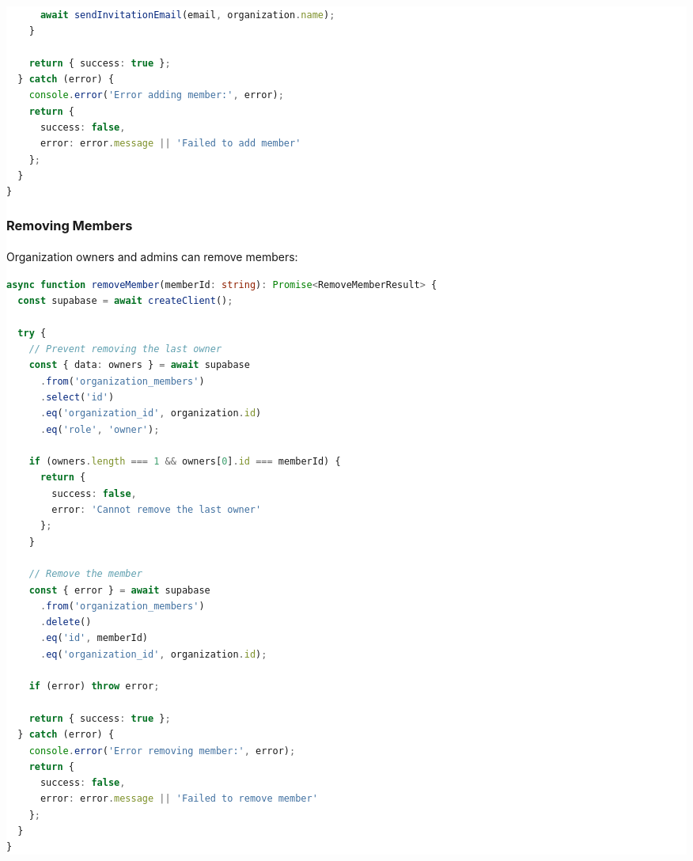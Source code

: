 ```typescript
      await sendInvitationEmail(email, organization.name);
    }
    
    return { success: true };
  } catch (error) {
    console.error('Error adding member:', error);
    return { 
      success: false, 
      error: error.message || 'Failed to add member'
    };
  }
}
```

### Removing Members

Organization owners and admins can remove members:

```typescript
async function removeMember(memberId: string): Promise<RemoveMemberResult> {
  const supabase = await createClient();
  
  try {
    // Prevent removing the last owner
    const { data: owners } = await supabase
      .from('organization_members')
      .select('id')
      .eq('organization_id', organization.id)
      .eq('role', 'owner');
      
    if (owners.length === 1 && owners[0].id === memberId) {
      return { 
        success: false, 
        error: 'Cannot remove the last owner'
      };
    }
    
    // Remove the member
    const { error } = await supabase
      .from('organization_members')
      .delete()
      .eq('id', memberId)
      .eq('organization_id', organization.id);
      
    if (error) throw error;
    
    return { success: true };
  } catch (error) {
    console.error('Error removing member:', error);
    return { 
      success: false, 
      error: error.message || 'Failed to remove member'
    };
  }
}
```
